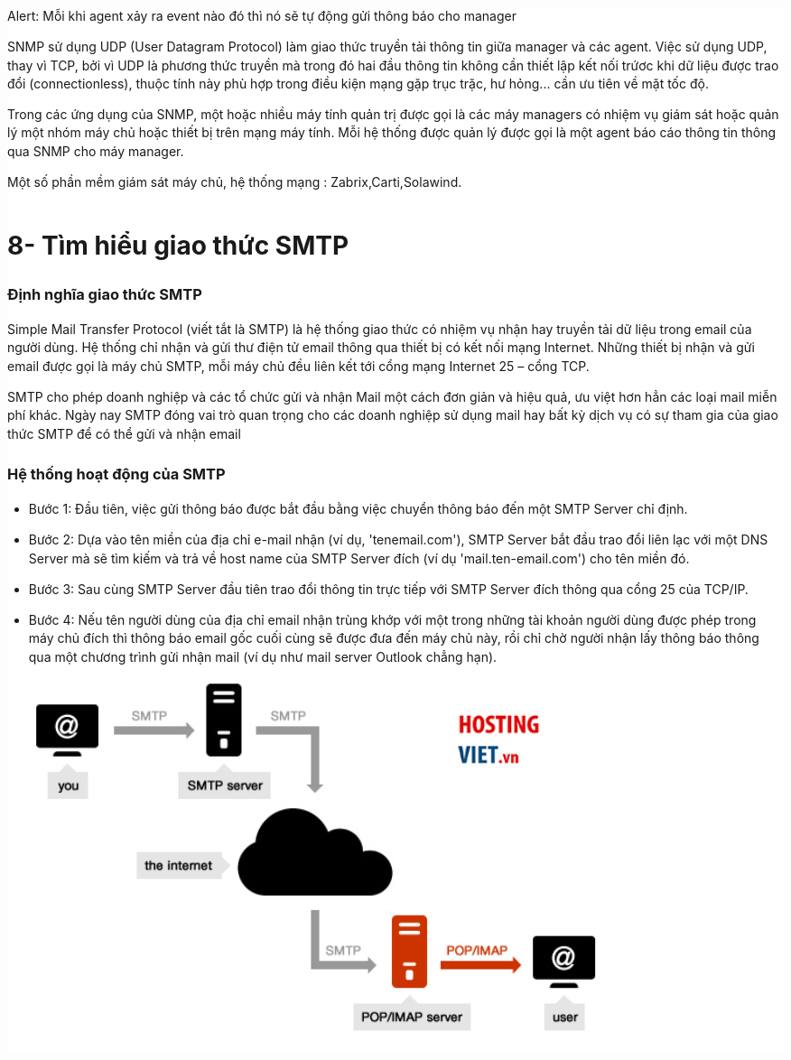 Alert: Mỗi khi agent xảy ra event nào đó thì nó sẽ tự động gửi thông báo cho manager

SNMP sử dụng UDP (User Datagram Protocol) làm giao thức truyền tải thông tin giữa manager và các agent. Việc sử dụng UDP, thay vì TCP, bởi vì UDP là phương thức truyền mà trong đó hai đầu thông tin không cần thiết lập kết nối trứơc khi dữ liệu được trao đổi (connectionless), thuộc tính này phù hợp trong điều kiện mạng gặp trục trặc, hư hỏng... cần ưu tiên về mặt tốc độ.

Trong các ứng dụng của SNMP, một hoặc nhiều máy tính quản trị được gọi là các máy managers có nhiệm vụ giám sát hoặc quản lý một nhóm máy chủ hoặc thiết bị trên mạng máy tính. Mỗi hệ thống được quản lý được gọi là một agent báo cáo thông tin thông qua SNMP cho máy manager.

Một số phần mềm giám sát máy chủ, hệ thống mạng : Zabrix,Carti,Solawind.

# 8- Tìm hiểu giao thức SMTP

### Định nghĩa giao thức SMTP

Simple Mail Transfer Protocol (viết tắt là SMTP) là hệ thống giao thức có nhiệm vụ nhận hay truyền tải dữ liệu trong email của người dùng. Hệ thống chỉ nhận và gửi thư điện tử email thông qua thiết bị có kết nối mạng Internet. Những thiết bị nhận và gửi email được gọi là máy chủ SMTP, mỗi máy chủ đều liên kết tới cổng mạng Internet 25 – cổng TCP.

SMTP cho phép doanh nghiệp và các tổ chức gửi và nhận Mail một cách đơn giản và hiệu quả, ưu việt hơn hẳn các loại mail miễn phí khác. Ngày nay SMTP đóng vai trò quan trọng cho các doanh nghiệp sử dụng mail hay bất kỳ dịch vụ có sự tham gia của giao thức SMTP để có thể gửi và nhận email

### Hệ thống hoạt động của SMTP

- Bước 1: Đầu tiên, việc gửi thông báo được bắt đầu bằng việc chuyển thông báo đến một SMTP Server chỉ định.

- Bước 2: Dựa vào tên miền của địa chỉ e-mail nhận (ví dụ, 'tenemail.com'), SMTP Server bắt đầu trao đổi liên lạc với một DNS Server mà sẽ tìm kiếm và trả về host name của SMTP Server đích (ví dụ 'mail.ten-email.com') cho tên miền đó.

- Bước 3: Sau cùng SMTP Server đầu tiên trao đổi thông tin trực tiếp với SMTP Server đích thông qua cổng 25 của TCP/IP.

- Bước 4: Nếu tên người dùng của địa chỉ email nhận trùng khớp với một trong những tài khoản người dùng được phép trong máy chủ đích thì thông báo email gốc cuối cùng sẽ được đưa đến máy chủ này, rồi chỉ chờ người nhận lấy thông báo thông qua một chương trình gửi nhận mail (ví dụ như mail server Outlook chẳng hạn).


<img src="imgosi/41.png">
